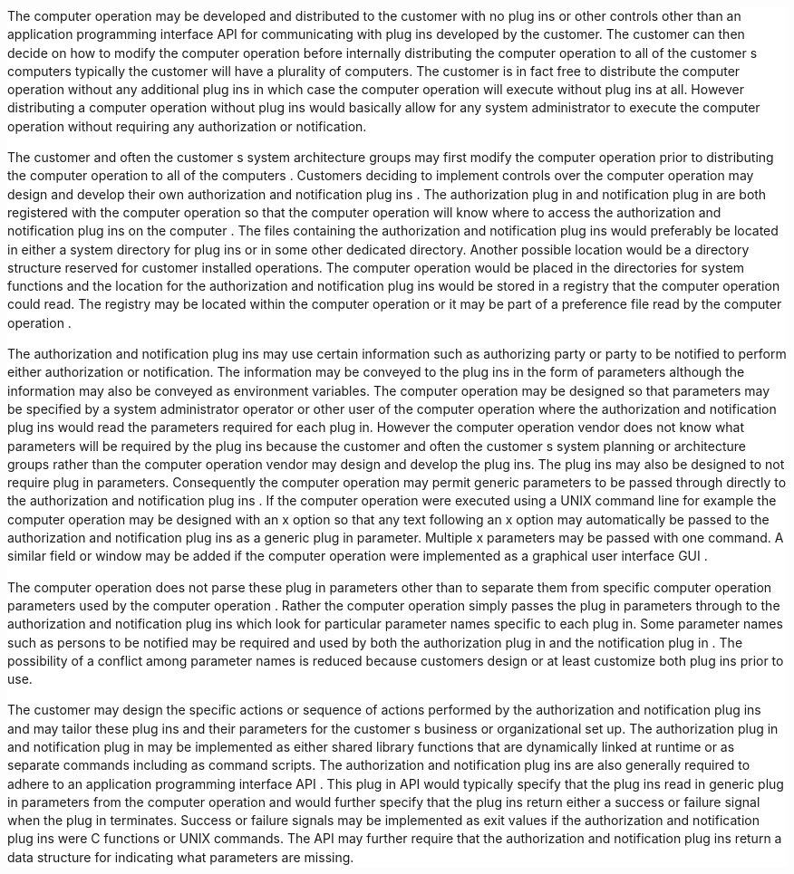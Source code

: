 The computer operation may be developed and distributed to the customer with no plug ins or other controls other than an application programming interface API for communicating with plug ins developed by the customer. The customer can then decide on how to modify the computer operation before internally distributing the computer operation to all of the customer s computers typically the customer will have a plurality of computers. The customer is in fact free to distribute the computer operation without any additional plug ins in which case the computer operation will execute without plug ins at all. However distributing a computer operation without plug ins would basically allow for any system administrator to execute the computer operation without requiring any authorization or notification.

The customer and often the customer s system architecture groups may first modify the computer operation prior to distributing the computer operation to all of the computers . Customers deciding to implement controls over the computer operation may design and develop their own authorization and notification plug ins . The authorization plug in and notification plug in are both registered with the computer operation so that the computer operation will know where to access the authorization and notification plug ins on the computer . The files containing the authorization and notification plug ins would preferably be located in either a system directory for plug ins or in some other dedicated directory. Another possible location would be a directory structure reserved for customer installed operations. The computer operation would be placed in the directories for system functions and the location for the authorization and notification plug ins would be stored in a registry that the computer operation could read. The registry may be located within the computer operation or it may be part of a preference file read by the computer operation .

The authorization and notification plug ins may use certain information such as authorizing party or party to be notified to perform either authorization or notification. The information may be conveyed to the plug ins in the form of parameters although the information may also be conveyed as environment variables. The computer operation may be designed so that parameters may be specified by a system administrator operator or other user of the computer operation where the authorization and notification plug ins would read the parameters required for each plug in. However the computer operation vendor does not know what parameters will be required by the plug ins because the customer and often the customer s system planning or architecture groups rather than the computer operation vendor may design and develop the plug ins. The plug ins may also be designed to not require plug in parameters. Consequently the computer operation may permit generic parameters to be passed through directly to the authorization and notification plug ins . If the computer operation were executed using a UNIX command line for example the computer operation may be designed with an x option so that any text following an x option may automatically be passed to the authorization and notification plug ins as a generic plug in parameter. Multiple x parameters may be passed with one command. A similar field or window may be added if the computer operation were implemented as a graphical user interface GUI .

The computer operation does not parse these plug in parameters other than to separate them from specific computer operation parameters used by the computer operation . Rather the computer operation simply passes the plug in parameters through to the authorization and notification plug ins which look for particular parameter names specific to each plug in. Some parameter names such as persons to be notified may be required and used by both the authorization plug in and the notification plug in . The possibility of a conflict among parameter names is reduced because customers design or at least customize both plug ins prior to use.

The customer may design the specific actions or sequence of actions performed by the authorization and notification plug ins and may tailor these plug ins and their parameters for the customer s business or organizational set up. The authorization plug in and notification plug in may be implemented as either shared library functions that are dynamically linked at runtime or as separate commands including as command scripts. The authorization and notification plug ins are also generally required to adhere to an application programming interface API . This plug in API would typically specify that the plug ins read in generic plug in parameters from the computer operation and would further specify that the plug ins return either a success or failure signal when the plug in terminates. Success or failure signals may be implemented as exit values if the authorization and notification plug ins were C functions or UNIX commands. The API may further require that the authorization and notification plug ins return a data structure for indicating what parameters are missing.
